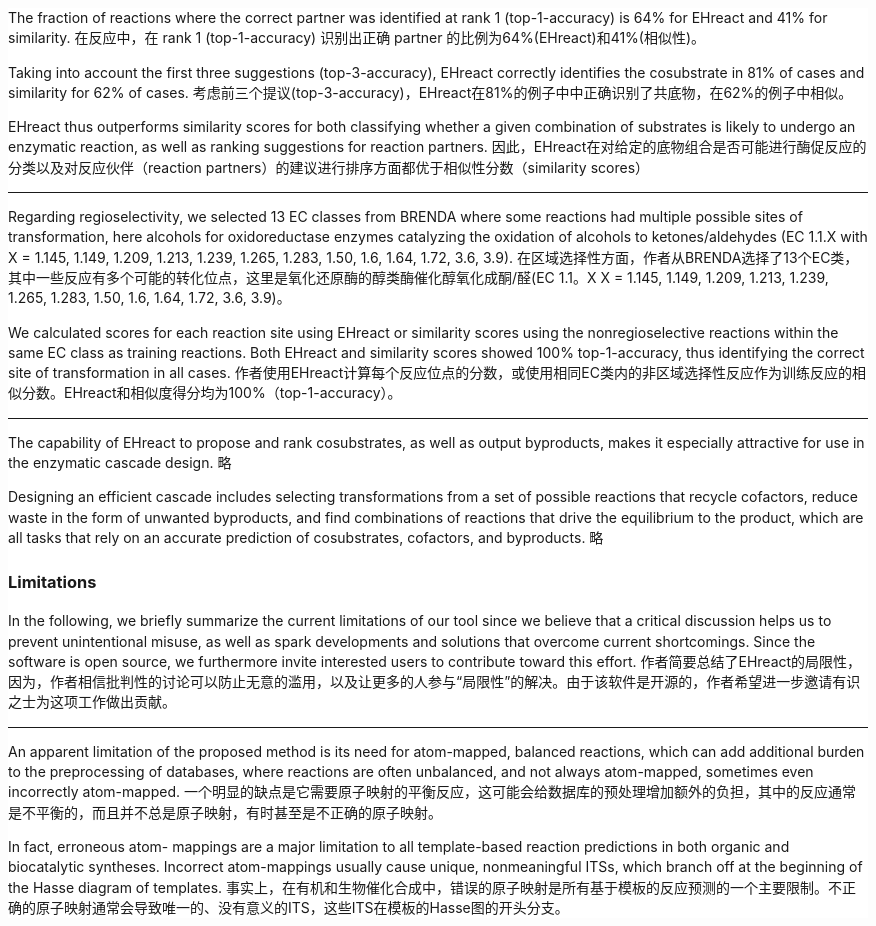 The fraction of reactions where the correct partner was identified at rank 1 (top-1-accuracy) is 64% for EHreact and 41% for similarity.
在反应中，在 rank 1 (top-1-accuracy) 识别出正确 partner 的比例为64%(EHreact)和41%(相似性)。

Taking into account the first three suggestions (top-3-accuracy), EHreact correctly identifies the cosubstrate in 81% of cases and similarity for 62% of cases.
考虑前三个提议(top-3-accuracy)，EHreact在81%的例子中中正确识别了共底物，在62%的例子中相似。

EHreact thus outperforms similarity scores for both classifying whether a given combination of substrates is likely to undergo an enzymatic reaction, as well as ranking suggestions for reaction partners.
因此，EHreact在对给定的底物组合是否可能进行酶促反应的分类以及对反应伙伴（reaction partners）的建议进行排序方面都优于相似性分数（similarity scores）

---

Regarding regioselectivity, we selected 13 EC classes from BRENDA where some reactions had multiple possible sites of transformation, here alcohols for oxidoreductase enzymes catalyzing the oxidation of alcohols to ketones/aldehydes (EC 1.1.X with X = 1.145, 1.149, 1.209, 1.213, 1.239, 1.265, 1.283, 1.50, 1.6, 1.64, 1.72, 3.6, 3.9).
在区域选择性方面，作者从BRENDA选择了13个EC类，其中一些反应有多个可能的转化位点，这里是氧化还原酶的醇类酶催化醇氧化成酮/醛(EC 1.1。X X = 1.145, 1.149, 1.209, 1.213, 1.239, 1.265, 1.283, 1.50, 1.6, 1.64, 1.72, 3.6, 3.9)。

We calculated scores for each reaction site using EHreact or similarity scores using the nonregioselective reactions within the same EC class as training reactions. Both EHreact and similarity scores showed 100% top-1-accuracy, thus identifying the correct site of transformation in all cases.
作者使用EHreact计算每个反应位点的分数，或使用相同EC类内的非区域选择性反应作为训练反应的相似分数。EHreact和相似度得分均为100%（top-1-accuracy）。

---

The capability of EHreact to propose and rank cosubstrates, as well as output byproducts, makes it especially attractive for use in the enzymatic cascade design.
略

Designing an efficient cascade includes selecting transformations from a set of possible reactions that recycle cofactors, reduce waste in the form of unwanted byproducts, and find combinations of reactions that drive the equilibrium to the product, which are all tasks that rely on an accurate prediction of cosubstrates, cofactors, and byproducts.
略

### Limitations

In the following, we briefly summarize the current limitations of our tool since we believe that a critical discussion helps us to prevent unintentional misuse, as well as spark developments and solutions that overcome current shortcomings. Since the software is open source, we furthermore invite interested users to contribute toward this effort.
作者简要总结了EHreact的局限性，因为，作者相信批判性的讨论可以防止无意的滥用，以及让更多的人参与“局限性”的解决。由于该软件是开源的，作者希望进一步邀请有识之士为这项工作做出贡献。

---

An apparent limitation of the proposed method is its need for atom-mapped, balanced reactions, which can add additional burden to the preprocessing of databases, where reactions are often unbalanced, and not always atom-mapped, sometimes even incorrectly atom-mapped.
一个明显的缺点是它需要原子映射的平衡反应，这可能会给数据库的预处理增加额外的负担，其中的反应通常是不平衡的，而且并不总是原子映射，有时甚至是不正确的原子映射。

In fact, erroneous atom- mappings are a major limitation to all template-based reaction predictions in both organic and biocatalytic syntheses. Incorrect atom-mappings usually cause unique, nonmeaningful ITSs, which branch off at the beginning of the Hasse diagram of templates.
事实上，在有机和生物催化合成中，错误的原子映射是所有基于模板的反应预测的一个主要限制。不正确的原子映射通常会导致唯一的、没有意义的ITS，这些ITS在模板的Hasse图的开头分支。
